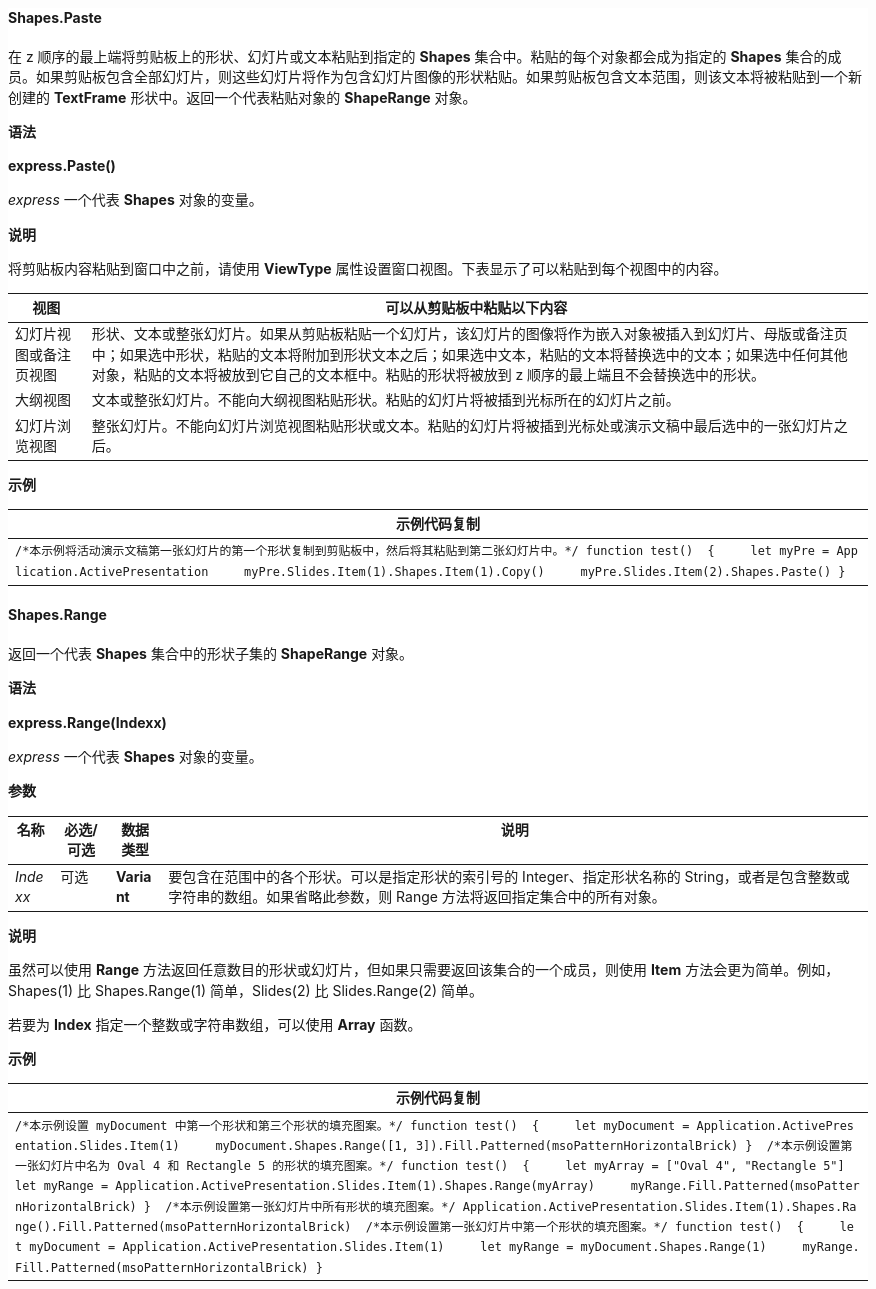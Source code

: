 #### **Shapes.Paste**

在 z 顺序的最上端将剪贴板上的形状、幻灯片或文本粘贴到指定的 **Shapes** 集合中。粘贴的每个对象都会成为指定的 **Shapes** 集合的成员。如果剪贴板包含全部幻灯片，则这些幻灯片将作为包含幻灯片图像的形状粘贴。如果剪贴板包含文本范围，则该文本将被粘贴到一个新创建的 **TextFrame** 形状中。返回一个代表粘贴对象的 **ShapeRange** 对象。

**语法**

**express.Paste()**

*express*   一个代表 **Shapes** 对象的变量。

**说明**

将剪贴板内容粘贴到窗口中之前，请使用 **ViewType** 属性设置窗口视图。下表显示了可以粘贴到每个视图中的内容。

| 视图                   | 可以从剪贴板中粘贴以下内容                                   |
| ---------------------- | ------------------------------------------------------------ |
| 幻灯片视图或备注页视图 | 形状、文本或整张幻灯片。如果从剪贴板粘贴一个幻灯片，该幻灯片的图像将作为嵌入对象被插入到幻灯片、母版或备注页中；如果选中形状，粘贴的文本将附加到形状文本之后；如果选中文本，粘贴的文本将替换选中的文本；如果选中任何其他对象，粘贴的文本将被放到它自己的文本框中。粘贴的形状将被放到 z 顺序的最上端且不会替换选中的形状。 |
| 大纲视图               | 文本或整张幻灯片。不能向大纲视图粘贴形状。粘贴的幻灯片将被插到光标所在的幻灯片之前。 |
| 幻灯片浏览视图         | 整张幻灯片。不能向幻灯片浏览视图粘贴形状或文本。粘贴的幻灯片将被插到光标处或演示文稿中最后选中的一张幻灯片之后。 |

**示例**

| 示例代码复制                                                 |
| ------------------------------------------------------------ |
| `/*本示例将活动演示文稿第一张幻灯片的第一个形状复制到剪贴板中，然后将其粘贴到第二张幻灯片中。*/ function test()  {     let myPre = Application.ActivePresentation     myPre.Slides.Item(1).Shapes.Item(1).Copy()     myPre.Slides.Item(2).Shapes.Paste() }` |

#### **Shapes.Range**

返回一个代表 **Shapes** 集合中的形状子集的 **ShapeRange** 对象。

**语法**

**express.Range(Indexx)**

*express*   一个代表 **Shapes** 对象的变量。

**参数**

| **名称** | **必选/可选** | **数据类型** | **说明**                                                     |
| -------- | ------------- | ------------ | ------------------------------------------------------------ |
| *Indexx* | 可选          | **Variant**  | 要包含在范围中的各个形状。可以是指定形状的索引号的 Integer、指定形状名称的 String，或者是包含整数或字符串的数组。如果省略此参数，则 Range 方法将返回指定集合中的所有对象。 |

**说明**

虽然可以使用 **Range** 方法返回任意数目的形状或幻灯片，但如果只需要返回该集合的一个成员，则使用 **Item** 方法会更为简单。例如，Shapes(1) 比 Shapes.Range(1) 简单，Slides(2) 比 Slides.Range(2) 简单。

若要为 **Index** 指定一个整数或字符串数组，可以使用 **Array** 函数。

**示例**

| 示例代码复制                                                 |
| ------------------------------------------------------------ |
| `/*本示例设置 myDocument 中第一个形状和第三个形状的填充图案。*/ function test()  {     let myDocument = Application.ActivePresentation.Slides.Item(1)     myDocument.Shapes.Range([1, 3]).Fill.Patterned(msoPatternHorizontalBrick) }  /*本示例设置第一张幻灯片中名为 Oval 4 和 Rectangle 5 的形状的填充图案。*/ function test()  {     let myArray = ["Oval 4", "Rectangle 5"]     let myRange = Application.ActivePresentation.Slides.Item(1).Shapes.Range(myArray)     myRange.Fill.Patterned(msoPatternHorizontalBrick) }  /*本示例设置第一张幻灯片中所有形状的填充图案。*/ Application.ActivePresentation.Slides.Item(1).Shapes.Range().Fill.Patterned(msoPatternHorizontalBrick)  /*本示例设置第一张幻灯片中第一个形状的填充图案。*/ function test()  {     let myDocument = Application.ActivePresentation.Slides.Item(1)     let myRange = myDocument.Shapes.Range(1)     myRange.Fill.Patterned(msoPatternHorizontalBrick) }` |
